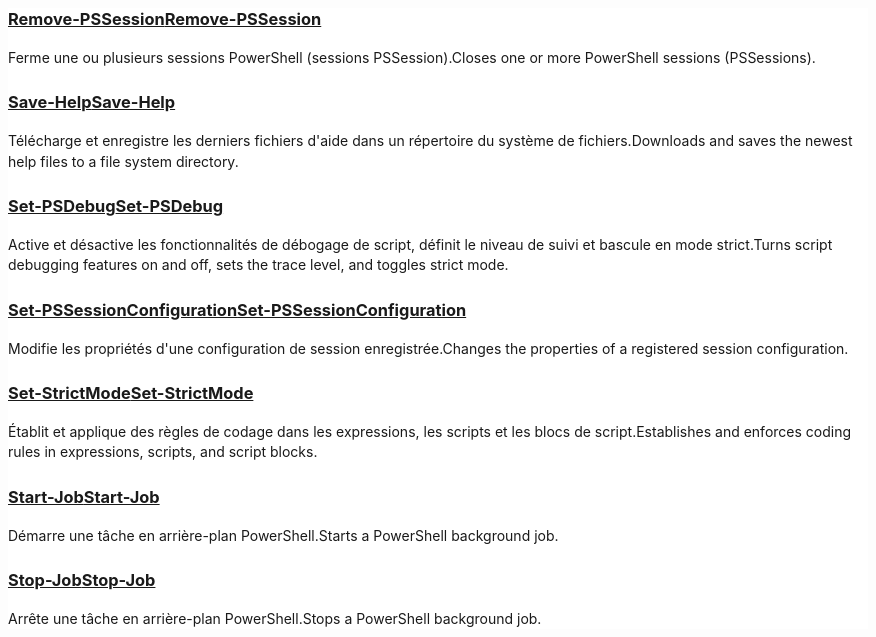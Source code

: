### [<span data-ttu-id="68544-202">Remove-PSSession</span><span class="sxs-lookup"><span data-stu-id="68544-202">Remove-PSSession</span></span>](Remove-PSSession.md)
<span data-ttu-id="68544-203">Ferme une ou plusieurs sessions PowerShell (sessions PSSession).</span><span class="sxs-lookup"><span data-stu-id="68544-203">Closes one or more PowerShell sessions (PSSessions).</span></span>

### [<span data-ttu-id="68544-204">Save-Help</span><span class="sxs-lookup"><span data-stu-id="68544-204">Save-Help</span></span>](Save-Help.md)
<span data-ttu-id="68544-205">Télécharge et enregistre les derniers fichiers d'aide dans un répertoire du système de fichiers.</span><span class="sxs-lookup"><span data-stu-id="68544-205">Downloads and saves the newest help files to a file system directory.</span></span>

### [<span data-ttu-id="68544-206">Set-PSDebug</span><span class="sxs-lookup"><span data-stu-id="68544-206">Set-PSDebug</span></span>](Set-PSDebug.md)
<span data-ttu-id="68544-207">Active et désactive les fonctionnalités de débogage de script, définit le niveau de suivi et bascule en mode strict.</span><span class="sxs-lookup"><span data-stu-id="68544-207">Turns script debugging features on and off, sets the trace level, and toggles strict mode.</span></span>

### [<span data-ttu-id="68544-208">Set-PSSessionConfiguration</span><span class="sxs-lookup"><span data-stu-id="68544-208">Set-PSSessionConfiguration</span></span>](Set-PSSessionConfiguration.md)
<span data-ttu-id="68544-209">Modifie les propriétés d'une configuration de session enregistrée.</span><span class="sxs-lookup"><span data-stu-id="68544-209">Changes the properties of a registered session configuration.</span></span>

### [<span data-ttu-id="68544-210">Set-StrictMode</span><span class="sxs-lookup"><span data-stu-id="68544-210">Set-StrictMode</span></span>](Set-StrictMode.md)
<span data-ttu-id="68544-211">Établit et applique des règles de codage dans les expressions, les scripts et les blocs de script.</span><span class="sxs-lookup"><span data-stu-id="68544-211">Establishes and enforces coding rules in expressions, scripts, and script blocks.</span></span>

### [<span data-ttu-id="68544-212">Start-Job</span><span class="sxs-lookup"><span data-stu-id="68544-212">Start-Job</span></span>](Start-Job.md)
<span data-ttu-id="68544-213">Démarre une tâche en arrière-plan PowerShell.</span><span class="sxs-lookup"><span data-stu-id="68544-213">Starts a PowerShell background job.</span></span>

### [<span data-ttu-id="68544-214">Stop-Job</span><span class="sxs-lookup"><span data-stu-id="68544-214">Stop-Job</span></span>](Stop-Job.md)
<span data-ttu-id="68544-215">Arrête une tâche en arrière-plan PowerShell.</span><span class="sxs-lookup"><span data-stu-id="68544-215">Stops a PowerShell background job.</span></span>
